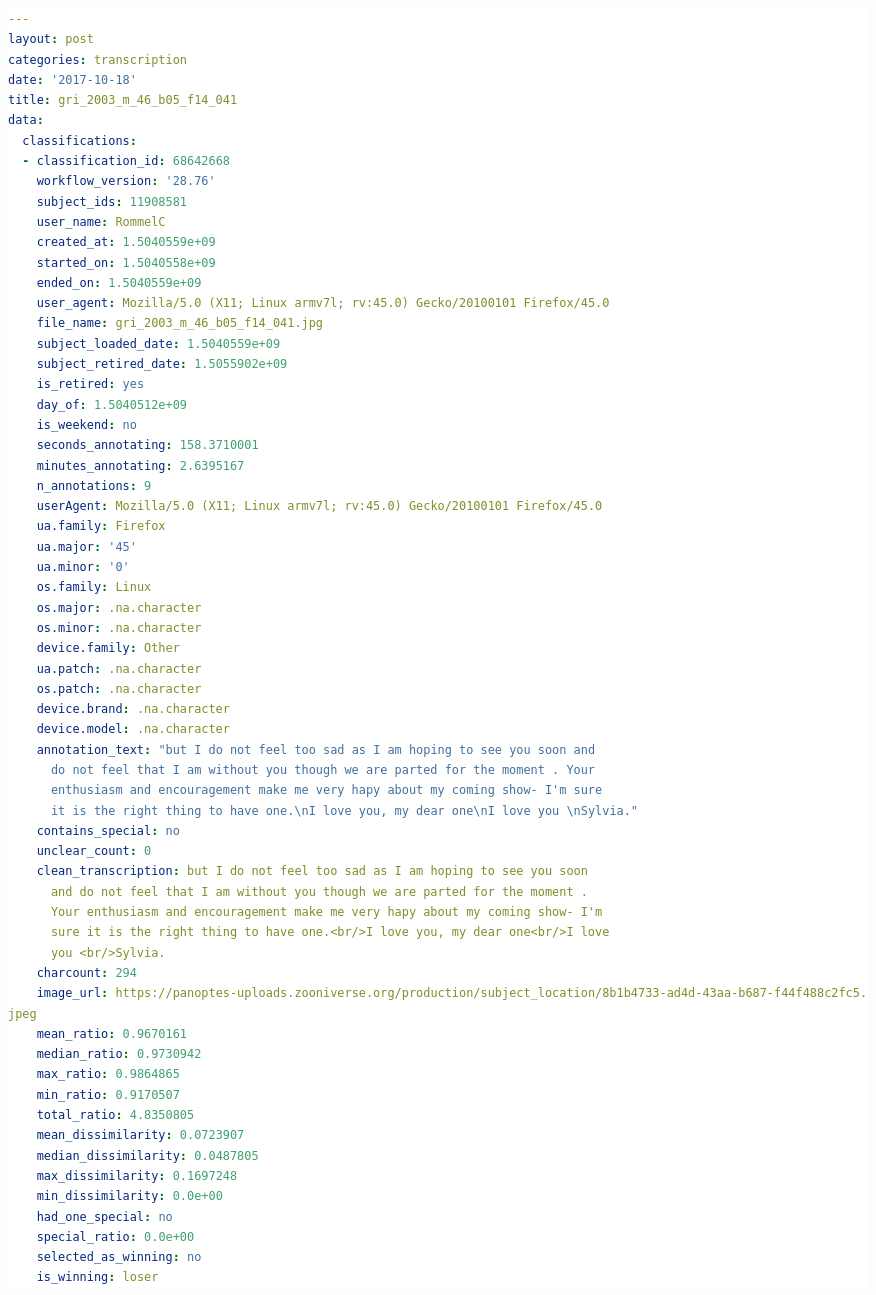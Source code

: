 ```yaml
---
layout: post
categories: transcription
date: '2017-10-18'
title: gri_2003_m_46_b05_f14_041
data:
  classifications:
  - classification_id: 68642668
    workflow_version: '28.76'
    subject_ids: 11908581
    user_name: RommelC
    created_at: 1.5040559e+09
    started_on: 1.5040558e+09
    ended_on: 1.5040559e+09
    user_agent: Mozilla/5.0 (X11; Linux armv7l; rv:45.0) Gecko/20100101 Firefox/45.0
    file_name: gri_2003_m_46_b05_f14_041.jpg
    subject_loaded_date: 1.5040559e+09
    subject_retired_date: 1.5055902e+09
    is_retired: yes
    day_of: 1.5040512e+09
    is_weekend: no
    seconds_annotating: 158.3710001
    minutes_annotating: 2.6395167
    n_annotations: 9
    userAgent: Mozilla/5.0 (X11; Linux armv7l; rv:45.0) Gecko/20100101 Firefox/45.0
    ua.family: Firefox
    ua.major: '45'
    ua.minor: '0'
    os.family: Linux
    os.major: .na.character
    os.minor: .na.character
    device.family: Other
    ua.patch: .na.character
    os.patch: .na.character
    device.brand: .na.character
    device.model: .na.character
    annotation_text: "but I do not feel too sad as I am hoping to see you soon and
      do not feel that I am without you though we are parted for the moment . Your
      enthusiasm and encouragement make me very hapy about my coming show- I'm sure
      it is the right thing to have one.\nI love you, my dear one\nI love you \nSylvia."
    contains_special: no
    unclear_count: 0
    clean_transcription: but I do not feel too sad as I am hoping to see you soon
      and do not feel that I am without you though we are parted for the moment .
      Your enthusiasm and encouragement make me very hapy about my coming show- I'm
      sure it is the right thing to have one.<br/>I love you, my dear one<br/>I love
      you <br/>Sylvia.
    charcount: 294
    image_url: https://panoptes-uploads.zooniverse.org/production/subject_location/8b1b4733-ad4d-43aa-b687-f44f488c2fc5.jpeg
    mean_ratio: 0.9670161
    median_ratio: 0.9730942
    max_ratio: 0.9864865
    min_ratio: 0.9170507
    total_ratio: 4.8350805
    mean_dissimilarity: 0.0723907
    median_dissimilarity: 0.0487805
    max_dissimilarity: 0.1697248
    min_dissimilarity: 0.0e+00
    had_one_special: no
    special_ratio: 0.0e+00
    selected_as_winning: no
    is_winning: loser
```